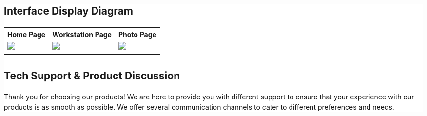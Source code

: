 ## Interface Display Diagram

<div class="table-center">
  <table align="center">
    <tr>
      <th>Home Page</th>
      <th>Workstation Page</th>
      <th>Photo Page</th>
    </tr>
    <tr>
      <td><div style={{textAlign:'center'}}><img src="https://files.seeedstudio.com/wiki/EEZStudio/eez02.jpg" style={{width:250, height:'auto'}}/></div></td>
      <td><div style={{textAlign:'center'}}><img src="https://files.seeedstudio.com/wiki/EEZStudio/eez.jpg" style={{width:250, height:'auto'}}/></div></td>
      <td><div style={{textAlign:'center'}}><img src="https://files.seeedstudio.com/wiki/EEZStudio/eez01.jpg" style={{width:250, height:'auto'}}/></div></td>
    </tr>
  </table>
</div>


## Tech Support & Product Discussion

Thank you for choosing our products! We are here to provide you with different support to ensure that your experience with our products is as smooth as possible. We offer several communication channels to cater to different preferences and needs.

<div class="table-center">
  <div class="button_tech_support_container">
  <a href="https://forum.seeedstudio.com/" class="button_forum"></a>
  <a href="https://www.seeedstudio.com/contacts" class="button_email"></a>
  </div>

  <div class="button_tech_support_container">
  <a href="https://discord.gg/eWkprNDMU7" class="button_discord"></a>
  <a href="https://github.com/Seeed-Studio/wiki-documents/discussions/69" class="button_discussion"></a>
  </div>
</div>